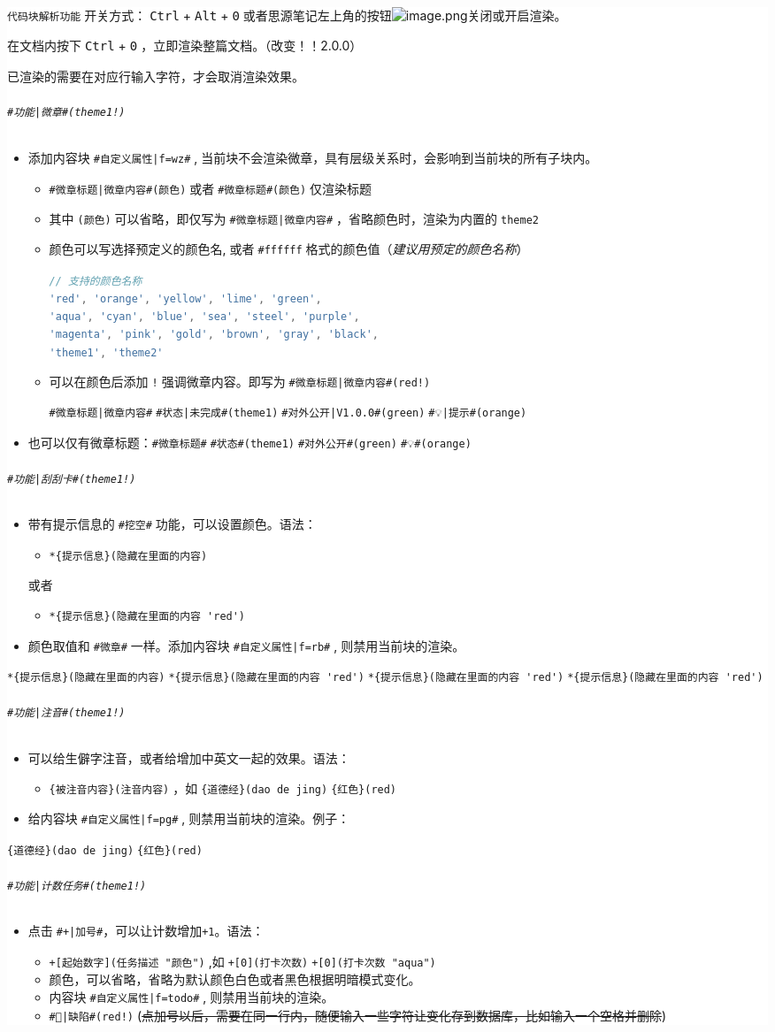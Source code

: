`代码块解析功能` 开关方式： <kbd>Ctrl</kbd> + <kbd>Alt</kbd> + <kbd>0</kbd> 或者思源笔记左上角的按钮![image.png](assets/image-20220429170848-hmkfeh0.png)关闭或开启渲染。

在文档内按下 <kbd>Ctrl</kbd> + <kbd>0</kbd> ，立即渲染整篇文档。（改变！！2.0.0）

已渲染的需要在对应行输入字符，才会取消渲染效果。

###### `#功能|微章#(theme1!)`

- 添加内容块 `#自定义属性|f=wz#` , 当前块不会渲染微章，具有层级关系时，会影响到当前块的所有子块内。

  - `#微章标题|微章内容#(颜色)` 或者 `#微章标题#(颜色)` 仅渲染标题
  - 其中 `(颜色)` 可以省略，即仅写为 `#微章标题|微章内容#` ，省略颜色时，渲染为内置的 `theme2`
  - 颜色可以写选择预定义的颜色名, 或者 `#ffffff` 格式的颜色值（_建议用预定的颜色名称_）

    ``` ts
    // 支持的颜色名称
    'red', 'orange', 'yellow', 'lime', 'green',
    'aqua', 'cyan', 'blue', 'sea', 'steel', 'purple',
    'magenta', 'pink', 'gold', 'brown', 'gray', 'black',
    'theme1', 'theme2'
    ```

  - 可以在颜色后添加 `!` 强调微章内容。即写为 `#微章标题|微章内容#(red!)`

    `#微章标题|微章内容#` `#状态|未完成#(theme1)` `#对外公开|V1.0.0#(green)` `#💡|提示#(orange)`

- 也可以仅有微章标题：`#微章标题#` `#状态#(theme1)` `#对外公开#(green)` `#💡#(orange)`

###### `#功能|刮刮卡#(theme1!)`

- 带有提示信息的 `#挖空#` 功能，可以设置颜色。语法：

  - `*{提示信息}(隐藏在里面的内容)`

  或者

  - `*{提示信息}(隐藏在里面的内容 'red')`

- 颜色取值和 `#微章#` 一样。添加内容块 `#自定义属性|f=rb#` , 则禁用当前块的渲染。

`*{提示信息}(隐藏在里面的内容)` `*{提示信息}(隐藏在里面的内容 'red')` `*{提示信息}(隐藏在里面的内容 'red')` `*{提示信息}(隐藏在里面的内容 'red')`

###### `#功能|注音#(theme1!)`

- 可以给生僻字注音，或者给增加中英文一起的效果。语法：

  - `{被注音内容}(注音内容)` ，如 `{道德经}(dao de jing)` `{红色}(red)`

- 给内容块 `#自定义属性|f=pg#` , 则禁用当前块的渲染。例子：

`{道德经}(dao de jing)` `{红色}(red)`

###### `#功能|计数任务#(theme1!)`

- 点击 `#+|加号#`，可以让计数增加`+1`。语法：

  - `+[起始数字](任务描述 "颜色")` ,如 `+[0](打卡次数)` `+[0](打卡次数 "aqua")`
  - 颜色，可以省略，省略为默认颜色白色或者黑色根据明暗模式变化。
  - 内容块 `#自定义属性|f=todo#` , 则禁用当前块的渲染。
  - `#📌|缺陷#(red!)` (~~点加号以后，需要在同一行内，随便输入一些字符让变化存到数据库，比如输入一个空格并删除~~)

